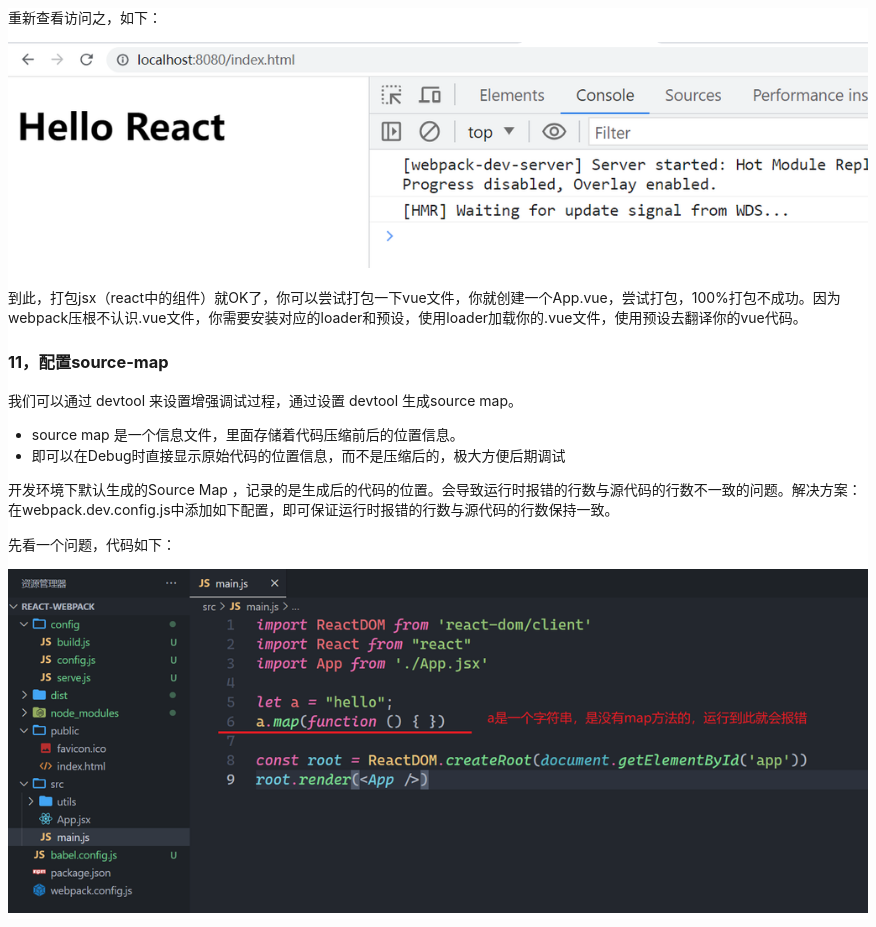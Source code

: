 重新查看访问之，如下：

![1689650244615](./assets/1689650244615.png)

到此，打包jsx（react中的组件）就OK了，你可以尝试打包一下vue文件，你就创建一个App.vue，尝试打包，100%打包不成功。因为webpack压根不认识.vue文件，你需要安装对应的loader和预设，使用loader加载你的.vue文件，使用预设去翻译你的vue代码。

### 11，配置source-map

我们可以通过 devtool 来设置增强调试过程，通过设置 devtool 生成source map。

- source map 是一个信息文件，里面存储着代码压缩前后的位置信息。
- 即可以在Debug时直接显示原始代码的位置信息，而不是压缩后的，极大方便后期调试



开发环境下默认生成的Source Map ，记录的是生成后的代码的位置。会导致运行时报错的行数与源代码的行数不一致的问题。解决方案：在webpack.dev.config.js中添加如下配置，即可保证运行时报错的行数与源代码的行数保持一致。



先看一个问题，代码如下：

![1689729268836](./assets/1689729268836.png)

```js

```
